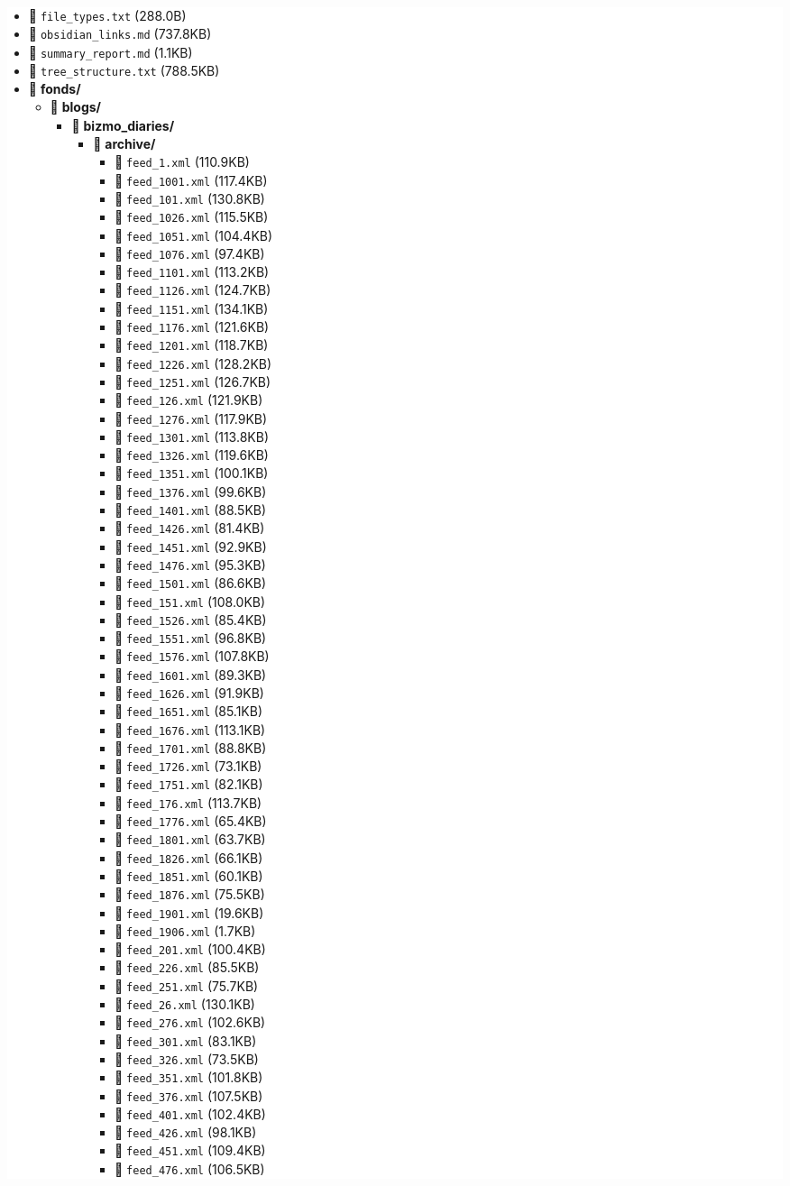   - 📄 `file_types.txt` (288.0B)
  - 📄 `obsidian_links.md` (737.8KB)
  - 📄 `summary_report.md` (1.1KB)
  - 📄 `tree_structure.txt` (788.5KB)
- 📁 **fonds/**
  - 📁 **blogs/**
    - 📁 **bizmo_diaries/**
      - 📁 **archive/**
        - 📰 `feed_1.xml` (110.9KB)
        - 📰 `feed_1001.xml` (117.4KB)
        - 📰 `feed_101.xml` (130.8KB)
        - 📰 `feed_1026.xml` (115.5KB)
        - 📰 `feed_1051.xml` (104.4KB)
        - 📰 `feed_1076.xml` (97.4KB)
        - 📰 `feed_1101.xml` (113.2KB)
        - 📰 `feed_1126.xml` (124.7KB)
        - 📰 `feed_1151.xml` (134.1KB)
        - 📰 `feed_1176.xml` (121.6KB)
        - 📰 `feed_1201.xml` (118.7KB)
        - 📰 `feed_1226.xml` (128.2KB)
        - 📰 `feed_1251.xml` (126.7KB)
        - 📰 `feed_126.xml` (121.9KB)
        - 📰 `feed_1276.xml` (117.9KB)
        - 📰 `feed_1301.xml` (113.8KB)
        - 📰 `feed_1326.xml` (119.6KB)
        - 📰 `feed_1351.xml` (100.1KB)
        - 📰 `feed_1376.xml` (99.6KB)
        - 📰 `feed_1401.xml` (88.5KB)
        - 📰 `feed_1426.xml` (81.4KB)
        - 📰 `feed_1451.xml` (92.9KB)
        - 📰 `feed_1476.xml` (95.3KB)
        - 📰 `feed_1501.xml` (86.6KB)
        - 📰 `feed_151.xml` (108.0KB)
        - 📰 `feed_1526.xml` (85.4KB)
        - 📰 `feed_1551.xml` (96.8KB)
        - 📰 `feed_1576.xml` (107.8KB)
        - 📰 `feed_1601.xml` (89.3KB)
        - 📰 `feed_1626.xml` (91.9KB)
        - 📰 `feed_1651.xml` (85.1KB)
        - 📰 `feed_1676.xml` (113.1KB)
        - 📰 `feed_1701.xml` (88.8KB)
        - 📰 `feed_1726.xml` (73.1KB)
        - 📰 `feed_1751.xml` (82.1KB)
        - 📰 `feed_176.xml` (113.7KB)
        - 📰 `feed_1776.xml` (65.4KB)
        - 📰 `feed_1801.xml` (63.7KB)
        - 📰 `feed_1826.xml` (66.1KB)
        - 📰 `feed_1851.xml` (60.1KB)
        - 📰 `feed_1876.xml` (75.5KB)
        - 📰 `feed_1901.xml` (19.6KB)
        - 📰 `feed_1906.xml` (1.7KB)
        - 📰 `feed_201.xml` (100.4KB)
        - 📰 `feed_226.xml` (85.5KB)
        - 📰 `feed_251.xml` (75.7KB)
        - 📰 `feed_26.xml` (130.1KB)
        - 📰 `feed_276.xml` (102.6KB)
        - 📰 `feed_301.xml` (83.1KB)
        - 📰 `feed_326.xml` (73.5KB)
        - 📰 `feed_351.xml` (101.8KB)
        - 📰 `feed_376.xml` (107.5KB)
        - 📰 `feed_401.xml` (102.4KB)
        - 📰 `feed_426.xml` (98.1KB)
        - 📰 `feed_451.xml` (109.4KB)
        - 📰 `feed_476.xml` (106.5KB)